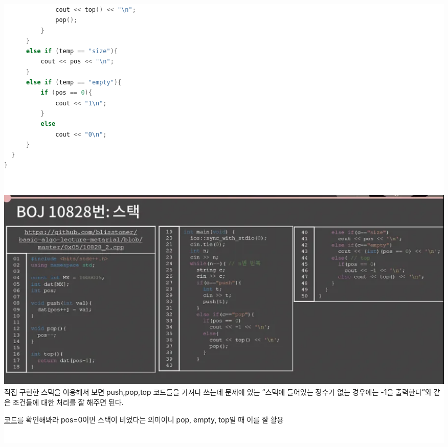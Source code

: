 ```cpp
              cout << top() << "\n";
              pop();
          }
      }
      else if (temp == "size"){
          cout << pos << "\n";
      }
      else if (temp == "empty"){
          if (pos == 0){
              cout << "1\n";
          }
          else 
              cout << "0\n";
      }
  }
}
```

</br>

![alt text](image-10.png)
직접 구현한 스택을 이용해서 보면 push,pop,top 코드들을 가져다 쓰는데 문제에 있는 “스택에 들어있는 정수가 없는 경우에는 -1을 출력한다”와 같은 조건들에 대한 처리를 잘 해주면 된다.

[코드](https://github.com/encrypted-def/basic-algo-lecture/blob/master/0x05/10828_2.cpp)를 확인해봐라 pos=0이면 스택이 비었다는 의미이니 pop, empty, top일 때 이를 잘 활용

</br>
